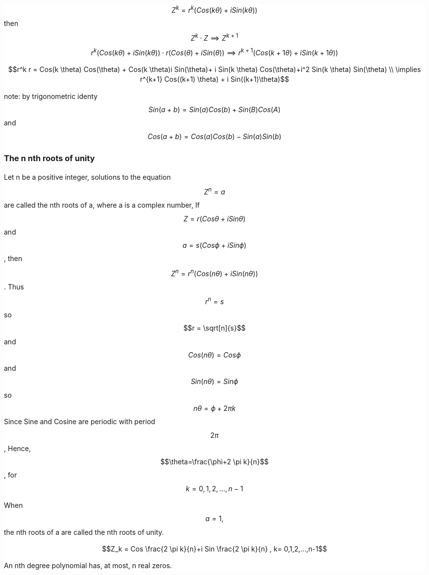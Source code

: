 $$Z^k=r^k(Cos(k \theta)+i Sin(k \theta))$$ then $$Z^k \cdot Z \implies Z^{k+1}$$
$$r^k(Cos(k \theta)+i Sin(k \theta)) \cdot r(Cos(\theta)+i Sin(\theta)) \implies r^{k+1}(Cos({k+1} \theta)+i Sin({k+1} \theta))$$

$$r^k r = Cos(k \theta) Cos(\theta) + Cos(k \theta)i Sin(\theta)+ i Sin(k \theta) Cos(\theta)+i^2 Sin(k \theta) Sin(\theta) \\
\implies r^{k+1} Cos((k+1) \theta) + i Sin((k+1)\theta)$$ 

note: by trigonometric identy $$Sin(a+b) = Sin(a)Cos(b)+Sin(B)Cos(A)$$ and $$Cos(a+b)=Cos(a)Cos(b)-Sin(a)Sin(b)$$


### The n nth roots of unity

Let n be a positive integer, solutions to the equation $$Z^n=a$$ are called the nth roots of a, where a is a complex number, If 
$$Z=r(Cos \theta + i Sin \theta)$$ and $$a=s(Cos \phi+ i Sin \phi)$$, then $$Z^n=r^n(Cos(n \theta)+iSin(n \theta))$$. Thus $$r^n=s$$ so
$$r = \sqrt[n]{s}$$ and $$Cos(n \theta)=Cos \phi$$ and $$Sin(n \theta)=Sin \phi$$ so 
$$n \theta= \phi+ 2 \pi k$$
Since Sine and Cosine are periodic with period $$2 \pi$$,
Hence, $$\theta=\frac{\phi+2 \pi k}{n}$$, for $$k = 0,1,2,...,n-1$$

When $$a =1,$$ the nth roots of a are called the nth roots of unity. 

$$Z_k = Cos \frac{2 \pi k}{n}+i Sin \frac{2 \pi k}{n} , k= 0,1,2,...,n-1$$ 



An nth degree polynomial has, at most, n real zeros.

